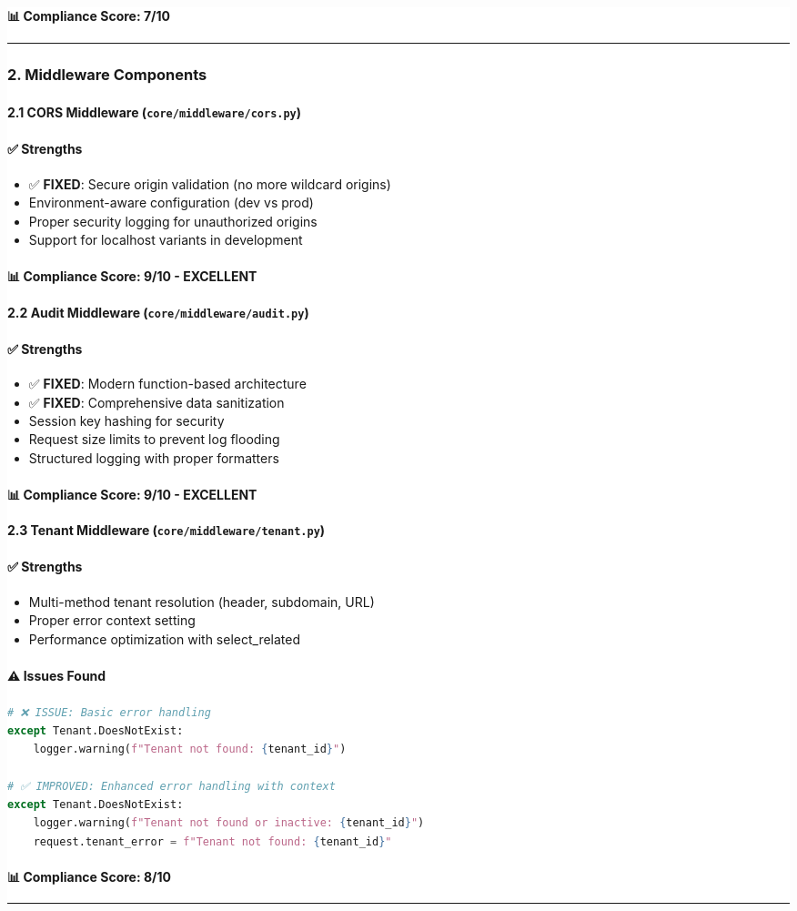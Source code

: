 #### 📊 **Compliance Score: 7/10**

---

### **2. Middleware Components**

#### **2.1 CORS Middleware (`core/middleware/cors.py`)**

#### ✅ **Strengths**

- ✅ **FIXED**: Secure origin validation (no more wildcard origins)
- Environment-aware configuration (dev vs prod)
- Proper security logging for unauthorized origins
- Support for localhost variants in development

#### 📊 **Compliance Score: 9/10** - **EXCELLENT**

#### **2.2 Audit Middleware (`core/middleware/audit.py`)**

#### ✅ **Strengths**

- ✅ **FIXED**: Modern function-based architecture
- ✅ **FIXED**: Comprehensive data sanitization
- Session key hashing for security
- Request size limits to prevent log flooding
- Structured logging with proper formatters

#### 📊 **Compliance Score: 9/10** - **EXCELLENT**

#### **2.3 Tenant Middleware (`core/middleware/tenant.py`)**

#### ✅ **Strengths**

- Multi-method tenant resolution (header, subdomain, URL)
- Proper error context setting
- Performance optimization with select_related

#### ⚠️ **Issues Found**

```python
# ❌ ISSUE: Basic error handling
except Tenant.DoesNotExist:
    logger.warning(f"Tenant not found: {tenant_id}")

# ✅ IMPROVED: Enhanced error handling with context
except Tenant.DoesNotExist:
    logger.warning(f"Tenant not found or inactive: {tenant_id}")
    request.tenant_error = f"Tenant not found: {tenant_id}"
```

#### 📊 **Compliance Score: 8/10**

---
